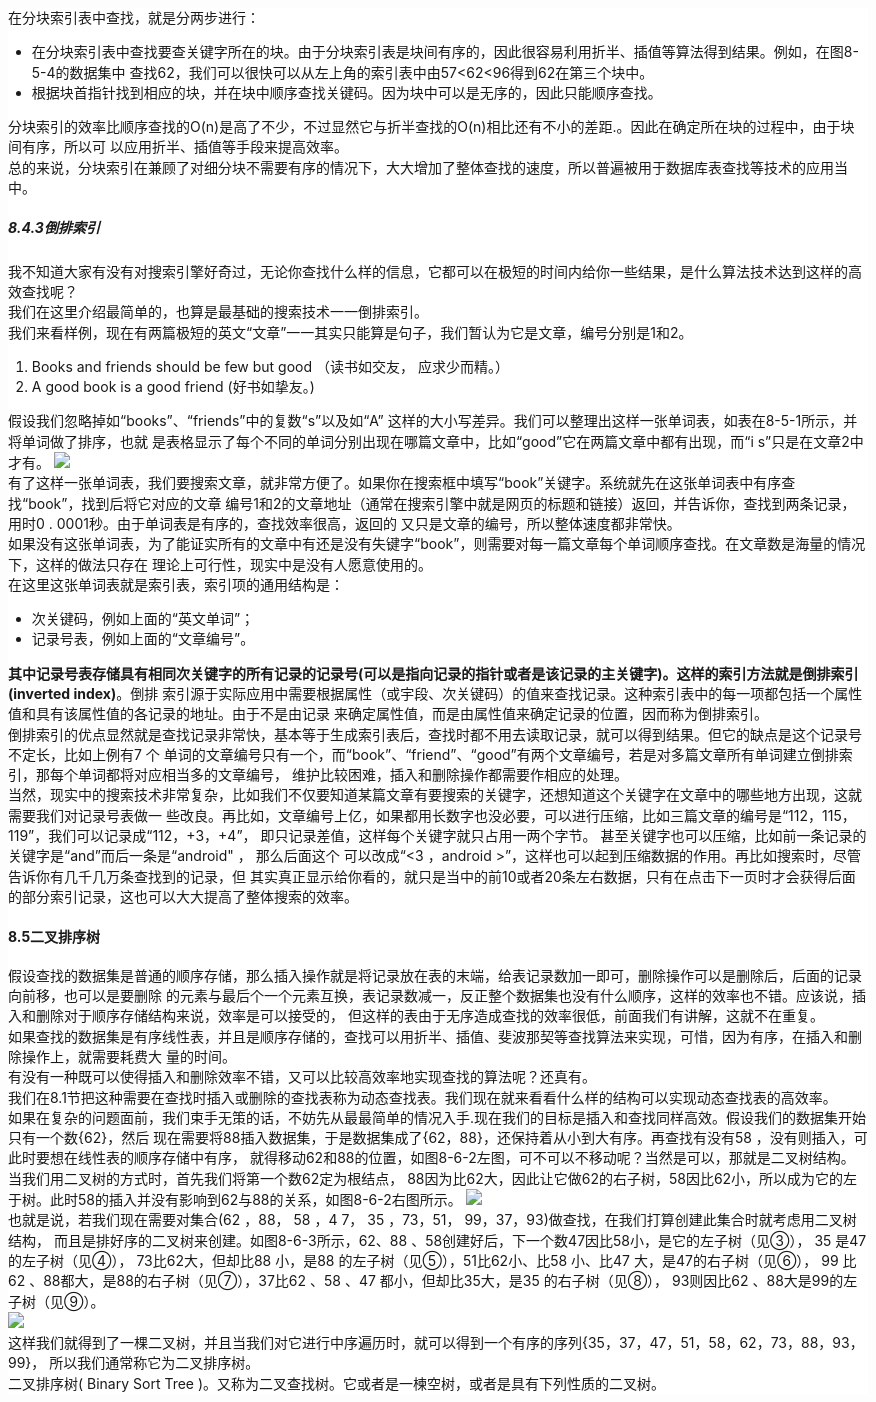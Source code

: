 在分块索引表中查找，就是分两步进行：  
+ 在分块索引表中查找要查关键字所在的块。由于分块索引表是块间有序的，因此很容易利用折半、插值等算法得到结果。例如，在图8-5-4的数据集中
查找62，我们可以很快可以从左上角的索引表中由57<62<96得到62在第三个块中。
+ 根据块首指针找到相应的块，并在块中顺序查找关键码。因为块中可以是无序的，因此只能顺序查找。  

分块索引的效率比顺序查找的O(n)是高了不少，不过显然它与折半查找的O(n)相比还有不小的差距.。因此在确定所在块的过程中，由于块间有序，所以可
以应用折半、插值等手段来提高效率。  
总的来说，分块索引在兼顾了对细分块不需要有序的情况下，大大增加了整体查找的速度，所以普遍被用于数据库表查找等技术的应用当中。

##### 8.4.3倒排索引

我不知道大家有没有对搜索引擎好奇过，无论你查找什么样的信息，它都可以在极短的时间内给你一些结果，是什么算法技术达到这样的高效查找呢？  
我们在这里介绍最简单的，也算是最基础的搜索技术一一倒排索引。  
我们来看样例，现在有两篇极短的英文“文章”一一其实只能算是句子，我们暂认为它是文章，编号分别是1和2。  
1. Books and friends should be few but good （读书如交友， 应求少而精。）
2.  A good book is a good friend (好书如挚友。)  

假设我们忽略掉如“books”、“friends”中的复数“s”以及如“A” 这样的大小写差异。我们可以整理出这样一张单词表，如表在8-5-1所示，并将单词做了排序，也就
是表格显示了每个不同的单词分别出现在哪篇文章中，比如“good”它在两篇文章中都有出现，而“i s”只是在文章2中才有。
![](https://raw.githubusercontent.com/sanhaowuai/picBed/master/pastPic/%E6%95%B0%E6%8D%AE%E7%BB%93%E6%9E%84_%E6%9F%A5%E6%89%BE_4.jpg)    
有了这样一张单词表，我们要搜索文章，就非常方便了。如果你在搜索框中填写“book”关键字。系统就先在这张单词表中有序查找“book”，找到后将它对应的文章
编号1和2的文章地址（通常在搜索引擎中就是网页的标题和链接）返回，并告诉你，查找到两条记录，用时0 . 0001秒。由于单词表是有序的，查找效率很高，返回的
又只是文章的编号，所以整体速度都非常快。  
如果没有这张单词表，为了能证实所有的文章中有还是没有失键字“book”，则需要对每一篇文章每个单词顺序查找。在文章数是海量的情况下，这样的做法只存在
理论上可行性，现实中是没有人愿意使用的。  
在这里这张单词表就是索引表，索引项的通用结构是：
+ 次关键码，例如上面的“英文单词”；
+ 记录号表，例如上面的“文章编号”。    

**其中记录号表存储具有相同次关键字的所有记录的记录号(可以是指向记录的指针或者是该记录的主关键字)。这样的索引方法就是倒排索引(inverted index)**。倒排
索引源于实际应用中需要根据属性（或宇段、次关键码）的值来查找记录。这种索引表中的每一项都包括一个属性值和具有该属性值的各记录的地址。由于不是由记录
来确定属性值，而是由属性值来确定记录的位置，因而称为倒排索引。  
倒排索引的优点显然就是查找记录非常快，基本等于生成索引表后，查找时都不用去读取记录，就可以得到结果。但它的缺点是这个记录号不定长，比如上例有7 个
单词的文章编号只有一个，而“book”、“friend”、“good”有两个文章编号，若是对多篇文章所有单词建立倒排索引，那每个单词都将对应相当多的文章编号，
维护比较困难，插入和删除操作都需要作相应的处理。  
当然，现实中的搜索技术非常复杂，比如我们不仅要知道某篇文章有要搜索的关键字，还想知道这个关键字在文章中的哪些地方出现，这就需要我们对记录号表做一
些改良。再比如，文章编号上亿，如果都用长数字也没必要，可以进行压缩，比如三篇文章的编号是“112，115，119”，我们可以记录成“112，+3，+4”，
即只记录差值，这样每个关键字就只占用一两个字节。 甚至关键字也可以压缩，比如前一条记录的关键字是“and”而后一条是“android" ， 那么后面这个
可以改成“<3 ，android >”，这样也可以起到压缩数据的作用。再比如搜索时，尽管告诉你有几千几万条查找到的记录，但
其实真正显示给你看的，就只是当中的前10或者20条左右数据，只有在点击下一页时才会获得后面的部分索引记录，这也可以大大提高了整体搜索的效率。

#### 8.5二叉排序树

假设查找的数据集是普通的顺序存储，那么插入操作就是将记录放在表的末端，给表记录数加一即可，删除操作可以是删除后，后面的记录向前移，也可以是要删除
的元素与最后个一个元素互换，表记录数减一，反正整个数据集也没有什么顺序，这样的效率也不错。应该说，插入和删除对于顺序存储结构来说，效率是可以接受的，
但这样的表由于无序造成查找的效率很低，前面我们有讲解，这就不在重复。  
如果查找的数据集是有序线性表，并且是顺序存储的，查找可以用折半、插值、斐波那契等查找算法来实现，可惜，因为有序，在插入和删除操作上，就需要耗费大
量的时间。   
有没有一种既可以使得插入和删除效率不错，又可以比较高效率地实现查找的算法呢？还真有。  
我们在8.1节把这种需要在查找时插入或删除的查找表称为动态查找表。我们现在就来看看什么样的结构可以实现动态查找表的高效率。  
如果在复杂的问题面前，我们束手无策的话，不妨先从最最简单的情况入手.现在我们的目标是插入和查找同样高效。假设我们的数据集开始只有一个数{62}，然后
现在需要将88插入数据集，于是数据集成了{62，88}，还保持着从小到大有序。再查找有没有58 ，没有则插入，可此时要想在线性表的顺序存储中有序，
就得移动62和88的位置，如图8-6-2左图，可不可以不移动呢？当然是可以，那就是二叉树结构。当我们用二叉树的方式时，首先我们将第一个数62定为根结点，
88因为比62大，因此让它做62的右子树，58因比62小，所以成为它的左于树。此时58的插入并没有影响到62与88的关系，如图8-6-2右图所示。
![](https://raw.githubusercontent.com/sanhaowuai/picBed/master/pastPic/%E6%95%B0%E6%8D%AE%E7%BB%93%E6%9E%84_%E6%9F%A5%E6%89%BE_5.jpg)   
也就是说，若我们现在需要对集合(62 ，88， 58 ，4 7， 35 ，73，51， 99，37，93)做查找，在我们打算创建此集合时就考虑用二叉树结构，
而且是排好序的二叉树来创建。如图8-6-3所示，62、88 、58创建好后，下一个数47因比58小，是它的左子树（见③）， 35
是47的左子树（见④）， 73比62大，但却比88 小，是88 的左子树（见⑤），51比62小、比58 小、比47 大，是47的右子树（见⑥），
99 比62 、88都大，是88的右子树（见⑦），37比62 、58 、47 都小，但却比35大，是35 的右子树（见⑧），
93则因比62 、88大是99的左子树（见⑨）。  
![](https://raw.githubusercontent.com/sanhaowuai/picBed/master/pastPic/%E6%95%B0%E6%8D%AE%E7%BB%93%E6%9E%84_%E6%9F%A5%E6%89%BE_6.jpg)  
这样我们就得到了一棵二叉树，并且当我们对它进行中序遍历时，就可以得到一个有序的序列{35，37，47，51，58，62，73，88，93，99}，
所以我们通常称它为二叉排序树。  
二叉排序树( Binary Sort Tree )。又称为二叉查找树。它或者是一楝空树，或者是具有下列性质的二叉树。  